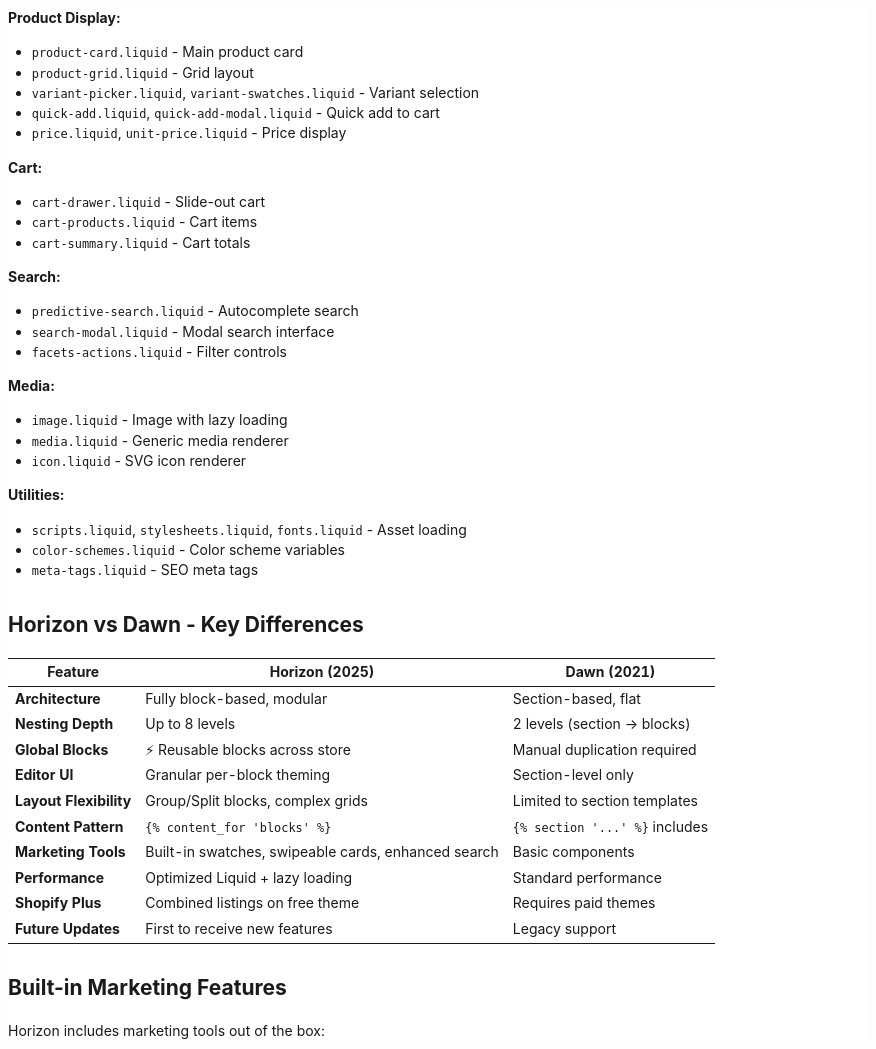 **Product Display:**
- `product-card.liquid` - Main product card
- `product-grid.liquid` - Grid layout
- `variant-picker.liquid`, `variant-swatches.liquid` - Variant selection
- `quick-add.liquid`, `quick-add-modal.liquid` - Quick add to cart
- `price.liquid`, `unit-price.liquid` - Price display

**Cart:**
- `cart-drawer.liquid` - Slide-out cart
- `cart-products.liquid` - Cart items
- `cart-summary.liquid` - Cart totals

**Search:**
- `predictive-search.liquid` - Autocomplete search
- `search-modal.liquid` - Modal search interface
- `facets-actions.liquid` - Filter controls

**Media:**
- `image.liquid` - Image with lazy loading
- `media.liquid` - Generic media renderer
- `icon.liquid` - SVG icon renderer

**Utilities:**
- `scripts.liquid`, `stylesheets.liquid`, `fonts.liquid` - Asset loading
- `color-schemes.liquid` - Color scheme variables
- `meta-tags.liquid` - SEO meta tags

## Horizon vs Dawn - Key Differences

| Feature | Horizon (2025) | Dawn (2021) |
|---------|---------------|-------------|
| **Architecture** | Fully block-based, modular | Section-based, flat |
| **Nesting Depth** | Up to 8 levels | 2 levels (section → blocks) |
| **Global Blocks** | ⚡ Reusable blocks across store | Manual duplication required |
| **Editor UI** | Granular per-block theming | Section-level only |
| **Layout Flexibility** | Group/Split blocks, complex grids | Limited to section templates |
| **Content Pattern** | `{% content_for 'blocks' %}` | `{% section '...' %}` includes |
| **Marketing Tools** | Built-in swatches, swipeable cards, enhanced search | Basic components |
| **Performance** | Optimized Liquid + lazy loading | Standard performance |
| **Shopify Plus** | Combined listings on free theme | Requires paid themes |
| **Future Updates** | First to receive new features | Legacy support |

## Built-in Marketing Features

Horizon includes marketing tools out of the box:
